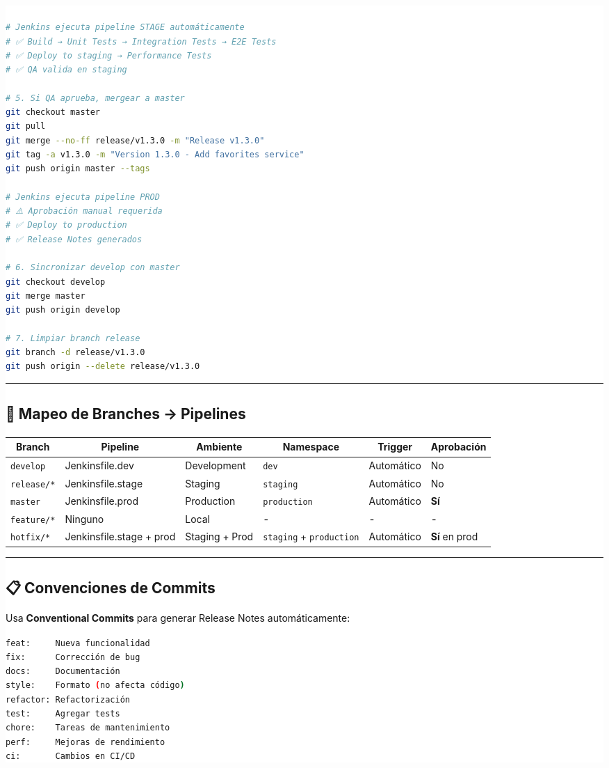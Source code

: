 ```bash

# Jenkins ejecuta pipeline STAGE automáticamente
# ✅ Build → Unit Tests → Integration Tests → E2E Tests
# ✅ Deploy to staging → Performance Tests
# ✅ QA valida en staging

# 5. Si QA aprueba, mergear a master
git checkout master
git pull
git merge --no-ff release/v1.3.0 -m "Release v1.3.0"
git tag -a v1.3.0 -m "Version 1.3.0 - Add favorites service"
git push origin master --tags

# Jenkins ejecuta pipeline PROD
# ⚠️ Aprobación manual requerida
# ✅ Deploy to production
# ✅ Release Notes generados

# 6. Sincronizar develop con master
git checkout develop
git merge master
git push origin develop

# 7. Limpiar branch release
git branch -d release/v1.3.0
git push origin --delete release/v1.3.0
```

---

## 🔧 Mapeo de Branches → Pipelines

| Branch | Pipeline | Ambiente | Namespace | Trigger | Aprobación |
|--------|----------|----------|-----------|---------|------------|
| `develop` | Jenkinsfile.dev | Development | `dev` | Automático | No |
| `release/*` | Jenkinsfile.stage | Staging | `staging` | Automático | No |
| `master` | Jenkinsfile.prod | Production | `production` | Automático | **Sí** |
| `feature/*` | Ninguno | Local | - | - | - |
| `hotfix/*` | Jenkinsfile.stage + prod | Staging + Prod | `staging` + `production` | Automático | **Sí** en prod |

---

## 📋 Convenciones de Commits

Usa **Conventional Commits** para generar Release Notes automáticamente:

```bash
feat:     Nueva funcionalidad
fix:      Corrección de bug
docs:     Documentación
style:    Formato (no afecta código)
refactor: Refactorización
test:     Agregar tests
chore:    Tareas de mantenimiento
perf:     Mejoras de rendimiento
ci:       Cambios en CI/CD
```
